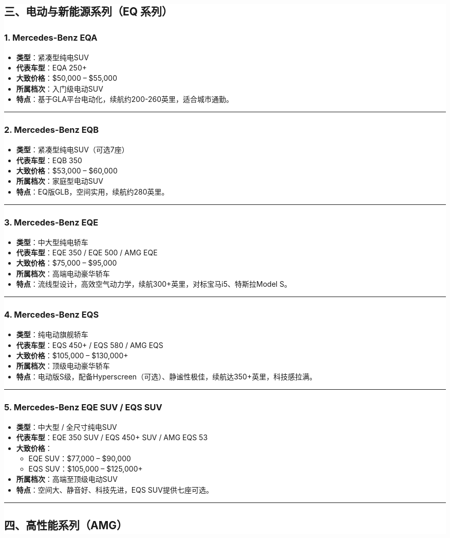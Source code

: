 
## 三、电动与新能源系列（EQ 系列）

### 1. **Mercedes-Benz EQA**
- **类型**：紧凑型纯电SUV
- **代表车型**：EQA 250+
- **大致价格**：$50,000 – $55,000
- **所属档次**：入门级电动SUV
- **特点**：基于GLA平台电动化，续航约200-260英里，适合城市通勤。

---

### 2. **Mercedes-Benz EQB**
- **类型**：紧凑型纯电SUV（可选7座）
- **代表车型**：EQB 350
- **大致价格**：$53,000 – $60,000
- **所属档次**：家庭型电动SUV
- **特点**：EQ版GLB，空间实用，续航约280英里。

---

### 3. **Mercedes-Benz EQE**
- **类型**：中大型纯电轿车
- **代表车型**：EQE 350 / EQE 500 / AMG EQE
- **大致价格**：$75,000 – $95,000
- **所属档次**：高端电动豪华轿车
- **特点**：流线型设计，高效空气动力学，续航300+英里，对标宝马i5、特斯拉Model S。

---

### 4. **Mercedes-Benz EQS**
- **类型**：纯电动旗舰轿车
- **代表车型**：EQS 450+ / EQS 580 / AMG EQS
- **大致价格**：$105,000 – $130,000+
- **所属档次**：顶级电动豪华轿车
- **特点**：电动版S级，配备Hyperscreen（可选）、静谧性极佳，续航达350+英里，科技感拉满。

---

### 5. **Mercedes-Benz EQE SUV / EQS SUV**
- **类型**：中大型 / 全尺寸纯电SUV
- **代表车型**：EQE 350 SUV / EQS 450+ SUV / AMG EQS 53
- **大致价格**：
  - EQE SUV：$77,000 – $90,000
  - EQS SUV：$105,000 – $125,000+
- **所属档次**：高端至顶级电动SUV
- **特点**：空间大、静音好、科技先进，EQS SUV提供七座可选。

---

## 四、高性能系列（AMG）
